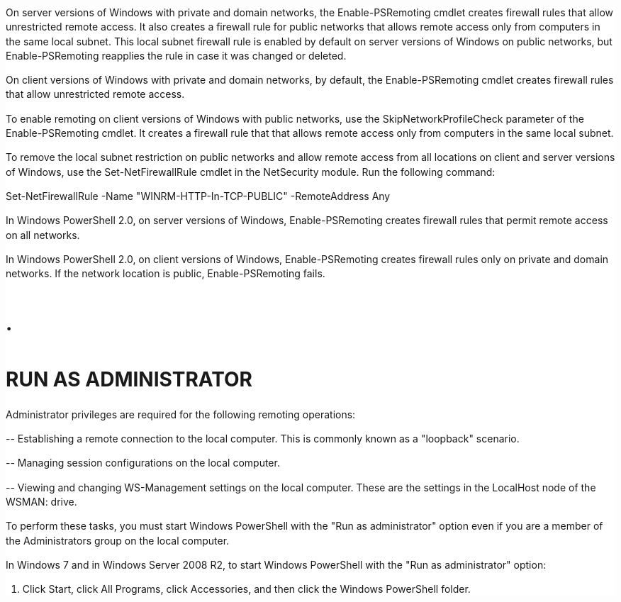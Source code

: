 On server versions of Windows with private and domain networks, the
Enable-PSRemoting cmdlet creates  firewall rules that allow unrestricted
remote access. It also creates a firewall rule for public networks that
allows remote  access only from computers in the same local subnet. This
local subnet firewall rule is enabled by default on server versions of
Windows on public networks, but Enable-PSRemoting reapplies the rule in
case it was changed or deleted.

On client versions of Windows with private and domain networks, by
default, the Enable-PSRemoting cmdlet creates firewall rules that
allow unrestricted remote access.

To enable remoting on client versions of Windows with public networks,
use the SkipNetworkProfileCheck parameter of the Enable-PSRemoting cmdlet.
It creates a firewall rule that that allows remote access only from
computers in the same local subnet.

To remove the local subnet restriction on public networks and allow remote
access from all locations on client and server versions of Windows, use
the Set-NetFirewallRule cmdlet in the NetSecurity module. Run the following
command:

Set-NetFirewallRule -Name "WINRM-HTTP-In-TCP-PUBLIC" -RemoteAddress Any

In Windows PowerShell 2.0, on server versions of Windows, Enable-PSRemoting
creates firewall rules that permit remote access on all networks.

In Windows PowerShell 2.0, on client versions of Windows, Enable-PSRemoting
creates firewall rules only on private and domain networks. If the network
location is public, Enable-PSRemoting fails.
# .


# RUN AS ADMINISTRATOR


Administrator privileges are required for the following remoting
operations:

-- Establishing a remote connection to the local computer. This is
commonly known as a "loopback" scenario.

-- Managing session configurations on the local computer.

-- Viewing and changing WS-Management settings on the local computer.
These are the settings in the LocalHost node of the WSMAN: drive.

To perform these tasks, you must start Windows PowerShell with the "Run
as administrator" option even if you are a member of the Administrators
group on the local computer.

In Windows 7 and in Windows Server 2008 R2, to start Windows PowerShell
with the "Run as administrator" option:

1. Click Start, click All Programs, click Accessories, and then click
the Windows PowerShell folder.
